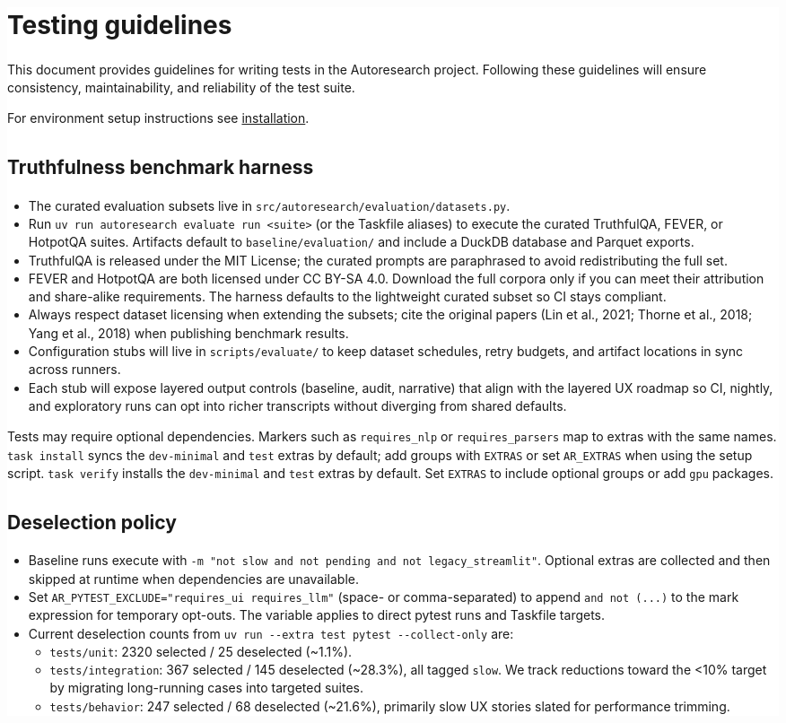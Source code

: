 # Testing guidelines

This document provides guidelines for writing tests in the Autoresearch project.
Following these guidelines will ensure consistency, maintainability, and
reliability of the test suite.

For environment setup instructions see [installation](installation.md).

## Truthfulness benchmark harness

- The curated evaluation subsets live in `src/autoresearch/evaluation/datasets.py`.
- Run `uv run autoresearch evaluate run <suite>` (or the Taskfile aliases) to
  execute the curated TruthfulQA, FEVER, or HotpotQA suites. Artifacts default
  to `baseline/evaluation/` and include a DuckDB database and Parquet exports.
- TruthfulQA is released under the MIT License; the curated prompts are
  paraphrased to avoid redistributing the full set.
- FEVER and HotpotQA are both licensed under CC BY-SA 4.0. Download the full
  corpora only if you can meet their attribution and share-alike requirements.
  The harness defaults to the lightweight curated subset so CI stays compliant.
- Always respect dataset licensing when extending the subsets; cite the
  original papers (Lin et al., 2021; Thorne et al., 2018; Yang et al., 2018)
  when publishing benchmark results.
- Configuration stubs will live in `scripts/evaluate/` to keep dataset
  schedules, retry budgets, and artifact locations in sync across runners.
- Each stub will expose layered output controls (baseline, audit, narrative)
  that align with the layered UX roadmap so CI, nightly, and exploratory runs
  can opt into richer transcripts without diverging from shared defaults.

Tests may require optional dependencies. Markers such as `requires_nlp` or
`requires_parsers` map to extras with the same names. `task install` syncs the
`dev-minimal` and `test` extras by default; add groups with `EXTRAS` or set
`AR_EXTRAS` when using the setup script. `task verify` installs the
`dev-minimal` and `test` extras by default. Set `EXTRAS` to include optional
groups or add `gpu` packages.

## Deselection policy

- Baseline runs execute with `-m "not slow and not pending and not
  legacy_streamlit"`. Optional extras are collected and then skipped at runtime
  when dependencies are unavailable.
- Set `AR_PYTEST_EXCLUDE="requires_ui requires_llm"` (space- or comma-separated)
  to append `and not (...)` to the mark expression for temporary opt-outs. The
  variable applies to direct pytest runs and Taskfile targets.
- Current deselection counts from `uv run --extra test pytest --collect-only`
  are:
  - `tests/unit`: 2320 selected / 25 deselected (~1.1%).
  - `tests/integration`: 367 selected / 145 deselected (~28.3%), all tagged
    `slow`. We track reductions toward the <10% target by migrating long-running
    cases into targeted suites.
  - `tests/behavior`: 247 selected / 68 deselected (~21.6%), primarily slow
    UX stories slated for performance trimming.
